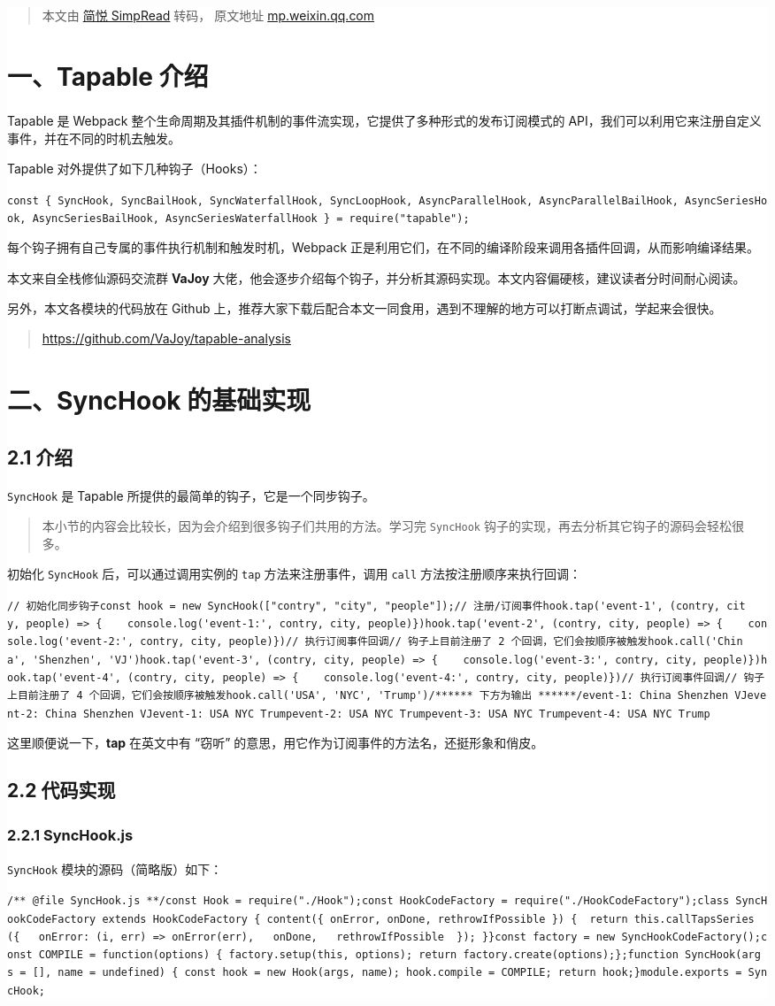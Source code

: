 > 本文由 [简悦 SimpRead](http://ksria.com/simpread/) 转码， 原文地址 [mp.weixin.qq.com](https://mp.weixin.qq.com/s/vjvObaCvmGugj3Mmwxmayw)

一、Tapable 介绍
============

Tapable 是 Webpack 整个生命周期及其插件机制的事件流实现，它提供了多种形式的发布订阅模式的 API，我们可以利用它来注册自定义事件，并在不同的时机去触发。

Tapable 对外提供了如下几种钩子（Hooks）：

```
const { SyncHook, SyncBailHook, SyncWaterfallHook, SyncLoopHook, AsyncParallelHook, AsyncParallelBailHook, AsyncSeriesHook, AsyncSeriesBailHook, AsyncSeriesWaterfallHook } = require("tapable");
```

每个钩子拥有自己专属的事件执行机制和触发时机，Webpack 正是利用它们，在不同的编译阶段来调用各插件回调，从而影响编译结果。

本文来自全栈修仙源码交流群 **VaJoy** 大佬，他会逐步介绍每个钩子，并分析其源码实现。本文内容偏硬核，建议读者分时间耐心阅读。

另外，本文各模块的代码放在 Github 上，推荐大家下载后配合本文一同食用，遇到不理解的地方可以打断点调试，学起来会很快。

> https://github.com/VaJoy/tapable-analysis

二、SyncHook 的基础实现
================

2.1 介绍
------

`SyncHook` 是 Tapable 所提供的最简单的钩子，它是一个同步钩子。

> 本小节的内容会比较长，因为会介绍到很多钩子们共用的方法。学习完 `SyncHook` 钩子的实现，再去分析其它钩子的源码会轻松很多。

初始化 `SyncHook` 后，可以通过调用实例的 `tap` 方法来注册事件，调用 `call` 方法按注册顺序来执行回调：

```
// 初始化同步钩子const hook = new SyncHook(["contry", "city", "people"]);// 注册/订阅事件hook.tap('event-1', (contry, city, people) => {    console.log('event-1:', contry, city, people)})hook.tap('event-2', (contry, city, people) => {    console.log('event-2:', contry, city, people)})// 执行订阅事件回调// 钩子上目前注册了 2 个回调，它们会按顺序被触发hook.call('China', 'Shenzhen', 'VJ')hook.tap('event-3', (contry, city, people) => {    console.log('event-3:', contry, city, people)})hook.tap('event-4', (contry, city, people) => {    console.log('event-4:', contry, city, people)})// 执行订阅事件回调// 钩子上目前注册了 4 个回调，它们会按顺序被触发hook.call('USA', 'NYC', 'Trump')/****** 下方为输出 ******/event-1: China Shenzhen VJevent-2: China Shenzhen VJevent-1: USA NYC Trumpevent-2: USA NYC Trumpevent-3: USA NYC Trumpevent-4: USA NYC Trump
```

这里顺便说一下，**tap** 在英文中有 “窃听” 的意思，用它作为订阅事件的方法名，还挺形象和俏皮。

2.2 代码实现
--------

### 2.2.1 SyncHook.js

`SyncHook` 模块的源码（简略版）如下：

```
/** @file SyncHook.js **/const Hook = require("./Hook");const HookCodeFactory = require("./HookCodeFactory");class SyncHookCodeFactory extends HookCodeFactory { content({ onError, onDone, rethrowIfPossible }) {  return this.callTapsSeries({   onError: (i, err) => onError(err),   onDone,   rethrowIfPossible  }); }}const factory = new SyncHookCodeFactory();const COMPILE = function(options) { factory.setup(this, options); return factory.create(options);};function SyncHook(args = [], name = undefined) { const hook = new Hook(args, name); hook.compile = COMPILE; return hook;}module.exports = SyncHook;
```

